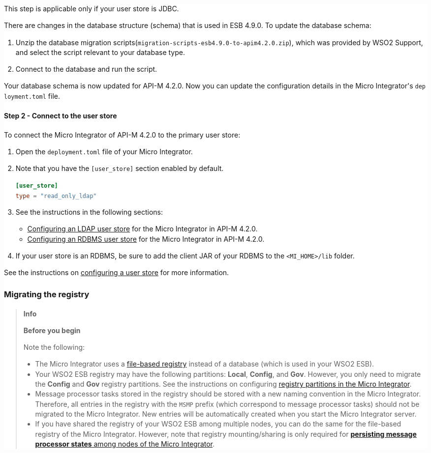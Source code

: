This step is applicable only if your user store is JDBC. 

There are changes in the database structure (schema) that is used in ESB 4.9.0. To update the database schema:

1. Unzip the database migration scripts(`migration-scripts-esb4.9.0-to-apim4.2.0.zip`), which was provided by WSO2 Support, and select the script relevant to your database type.

2. Connect to the database and run the script.

Your database schema is now updated for API-M 4.2.0. Now you can update the configuration details in the Micro Integrator's `deployment.toml` file.

#### Step 2 - Connect to the user store

To connect the Micro Integrator of API-M 4.2.0 to the primary user store:

1.  Open the `deployment.toml` file of your Micro Integrator.
2.  Note that you have the `[user_store]` section enabled by default.

    ```toml
    [user_store]
    type = "read_only_ldap"
    ```

3.  See the instructions in the following sections:

    -   [Configuring an LDAP user store](https://apim.docs.wso2.com/en/4.2.0/install-and-setup/setup/mi-setup/user_stores/setting_up_a_userstore/#configuring-an-ldap-user-store) for the Micro Integrator in API-M 4.2.0.
    -   [Configuring an RDBMS user store](https://apim.docs.wso2.com/en/4.2.0/install-and-setup/setup/mi-setup/user_stores/setting_up_a_userstore/#configuring-an-rdbms-user-store) for the Micro Integrator in API-M 4.2.0.  

4.  If your user store is an RDBMS, be sure to add the client JAR of your RDBMS to the `<MI_HOME>/lib` folder.

See the instructions on [configuring a user store](https://apim.docs.wso2.com/en/4.2.0/install-and-setup/setup/mi-setup/user_stores/setting_up_a_userstore) for more information.

### Migrating the registry

> **Info**
>
> **Before you begin**
>
>Note the following:
>
>	-	The Micro Integrator uses a [file-based registry](https://apim.docs.wso2.com/en/4.2.0/install-and-setup/setup/mi-setup/deployment/file_based_registry) instead of a database (which is used in your WSO2 ESB). 
>	-	Your WSO2 ESB registry may have the following partitions: <b>Local</b>, <b>Config</b>, and <b>Gov</b>. However, you only need to migrate the <b>Config</b> and <b>Gov</b> registry partitions. See the instructions on configuring [registry partitions in the Micro Integrator](https://apim.docs.wso2.com/en/4.2.0/install-and-setup/setup/mi-setup/deployment/>file_based_registry).
>	-	Message processor tasks stored in the registry should be stored with a new naming convention in the Micro Integrator. Therefore, all entries in the registry with the `MSMP` prefix (which correspond to message processor tasks) should not be migrated to the Micro Integrator. New entries will be automatically created when you start the Micro Integrator server.
>	-	If you have shared the registry of your WSO2 ESB among multiple nodes, you can do the same for the file-based registry of the Micro Integrator. However, note that registry mounting/sharing is only required for [**persisting message processor states** among nodes of the Micro Integrator](https://apim.docs.wso2.com/en/4.2.0/install-and-setup/setup/mi-setup/deployment/deploying_wso2_ei/#registry-synchronization-sharing).
	